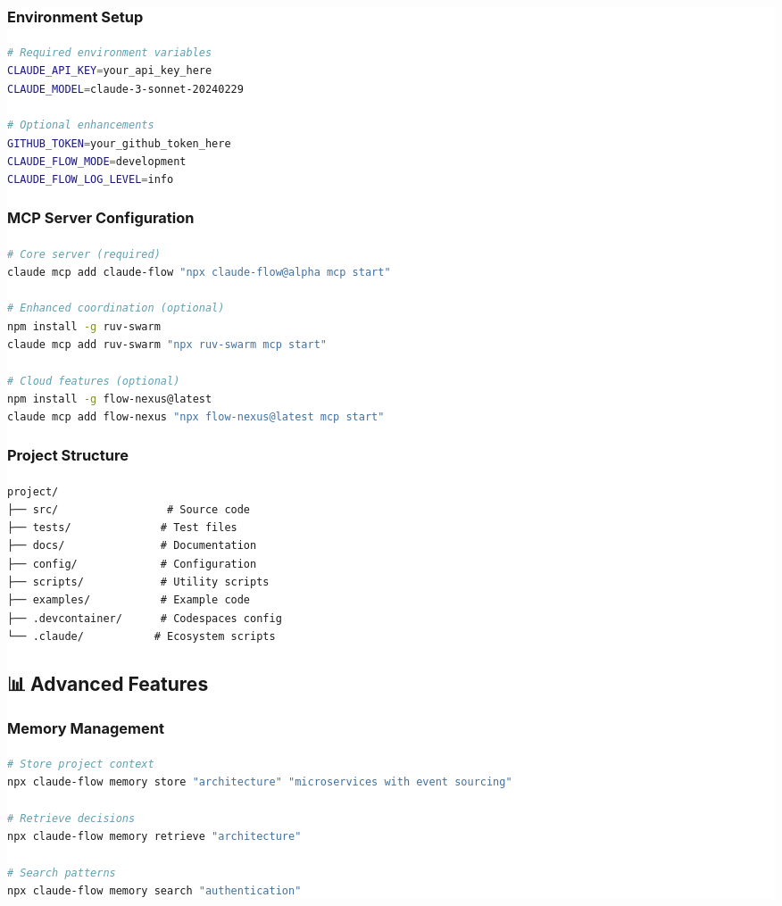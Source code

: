 ### Environment Setup

```bash
# Required environment variables
CLAUDE_API_KEY=your_api_key_here
CLAUDE_MODEL=claude-3-sonnet-20240229

# Optional enhancements
GITHUB_TOKEN=your_github_token_here
CLAUDE_FLOW_MODE=development
CLAUDE_FLOW_LOG_LEVEL=info
```

### MCP Server Configuration

```bash
# Core server (required)
claude mcp add claude-flow "npx claude-flow@alpha mcp start"

# Enhanced coordination (optional)
npm install -g ruv-swarm
claude mcp add ruv-swarm "npx ruv-swarm mcp start"

# Cloud features (optional)
npm install -g flow-nexus@latest
claude mcp add flow-nexus "npx flow-nexus@latest mcp start"
```

### Project Structure

```
project/
├── src/                 # Source code
├── tests/              # Test files
├── docs/               # Documentation
├── config/             # Configuration
├── scripts/            # Utility scripts
├── examples/           # Example code
├── .devcontainer/      # Codespaces config
└── .claude/           # Ecosystem scripts
```

## 📊 Advanced Features

### Memory Management

```bash
# Store project context
npx claude-flow memory store "architecture" "microservices with event sourcing"

# Retrieve decisions
npx claude-flow memory retrieve "architecture"

# Search patterns
npx claude-flow memory search "authentication"
```
